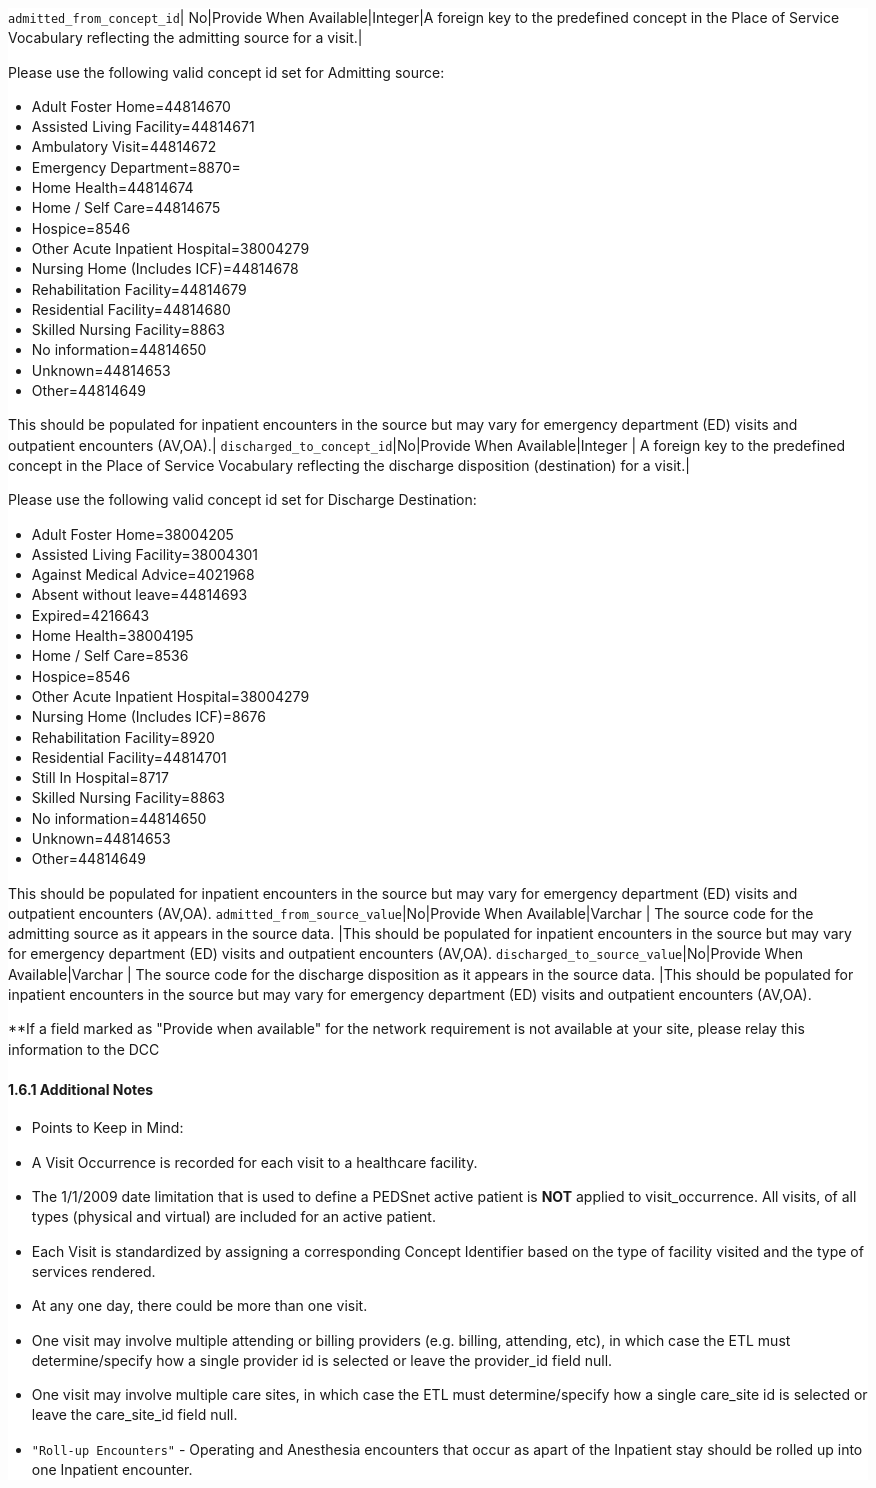 `admitted_from_concept_id`| No|Provide When Available|Integer|A foreign key to the predefined concept in the Place of Service Vocabulary reflecting the admitting source for a visit.| <p>Please use the following valid concept id set for Admitting source:</p><ul><li>Adult Foster Home=44814670</li><li>Assisted Living Facility=44814671</li><li>Ambulatory Visit=44814672</li><li>Emergency Department=8870=</li><li>Home Health=44814674</li><li>Home / Self Care=44814675</li><li>Hospice=8546</li><li>Other Acute Inpatient Hospital=38004279</li><li>Nursing Home (Includes ICF)=44814678</li><li>Rehabilitation Facility=44814679</li><li>Residential Facility=44814680</li><li>Skilled Nursing Facility=8863</li><li>No information=44814650</li><li>Unknown=44814653</li><li>Other=44814649</li></ul> This should be populated for inpatient encounters in the source but may vary for emergency department (ED) visits and outpatient encounters (AV,OA).|
`discharged_to_concept_id`|No|Provide When Available|Integer | A foreign key to the predefined concept in the Place of Service Vocabulary reflecting the discharge disposition (destination) for a visit.|<p>Please use the following valid concept id set for Discharge Destination:</p><ul><li>Adult Foster Home=38004205</li>	<li>Assisted Living Facility=38004301</li><li>Against Medical Advice=4021968</li><li>Absent without leave=44814693</li>	<li>Expired=4216643</li><li>Home Health=38004195</li><li>Home / Self Care=8536</li><li>Hospice=8546</li><li>Other Acute Inpatient Hospital=38004279</li><li>Nursing Home (Includes ICF)=8676</li><li>Rehabilitation Facility=8920</li>	<li>Residential Facility=44814701</li><li>Still In Hospital=8717</li><li>Skilled Nursing Facility=8863</li><li>No information=44814650</li><li>Unknown=44814653</li><li>Other=44814649</li></ul> This should be populated for inpatient encounters in the source but may vary for emergency department (ED) visits and outpatient encounters (AV,OA).
`admitted_from_source_value`|No|Provide When Available|Varchar | The source code for the admitting source as it appears in the source data. |This should be populated for inpatient encounters in the source but may vary for emergency department (ED) visits and outpatient encounters (AV,OA).
`discharged_to_source_value`|No|Provide When Available|Varchar | The source code for the discharge disposition as it appears in the source data. |This should be populated for inpatient encounters in the source but may vary for emergency department (ED) visits and outpatient encounters (AV,OA).

**If a field marked as "Provide when available" for the network requirement is not available at your site, please relay this information to the DCC

#### 1.6.1 Additional Notes

- Points to Keep in Mind:

 - A Visit Occurrence is recorded for each visit to a healthcare facility.

 - The 1/1/2009 date limitation that is used to define a PEDSnet active patient is **NOT** applied to visit_occurrence. All visits, of all types (physical and virtual) are included for an active patient.

 - Each Visit is standardized by assigning a corresponding Concept Identifier based on the type of facility visited and the type of services rendered.

 - At any one day, there could be more than one visit.

 - One visit may involve multiple attending or billing providers (e.g. billing, attending, etc), in which case the ETL must determine/specify how a single provider id is selected or leave the provider_id field null.

 - One visit may involve multiple care sites, in which case the ETL must determine/specify how a single care_site id is selected or leave the care_site_id field null.

- `"Roll-up Encounters"` - Operating and Anesthesia encounters that occur as apart of the Inpatient stay should be rolled up into one Inpatient encounter.
